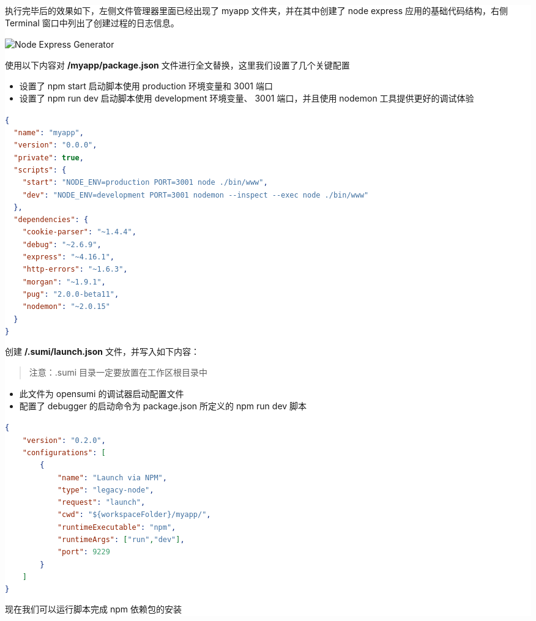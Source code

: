 执行完毕后的效果如下，左侧文件管理器里面已经出现了 myapp 文件夹，并在其中创建了 node express 应用的基础代码结构，右侧 Terminal 窗口中列出了创建过程的日志信息。

![Node Express Generator](images/quickstart-opensumi003.png)

使用以下内容对 **/myapp/package.json** 文件进行全文替换，这里我们设置了几个关键配置

- 设置了 npm start 启动脚本使用 production 环境变量和 3001 端口
- 设置了 npm run dev 启动脚本使用 development 环境变量、 3001 端口，并且使用 nodemon 工具提供更好的调试体验

```json
{
  "name": "myapp",
  "version": "0.0.0",
  "private": true,
  "scripts": {
    "start": "NODE_ENV=production PORT=3001 node ./bin/www",
    "dev": "NODE_ENV=development PORT=3001 nodemon --inspect --exec node ./bin/www"
  },
  "dependencies": {
    "cookie-parser": "~1.4.4",
    "debug": "~2.6.9",
    "express": "~4.16.1",
    "http-errors": "~1.6.3",
    "morgan": "~1.9.1",
    "pug": "2.0.0-beta11",
    "nodemon": "~2.0.15"
  }
}
```

创建 **/.sumi/launch.json** 文件，并写入如下内容：

> 注意：.sumi 目录一定要放置在工作区根目录中

- 此文件为 opensumi 的调试器启动配置文件
- 配置了 debugger 的启动命令为 package.json 所定义的 npm run dev 脚本

```json
{
    "version": "0.2.0",
    "configurations": [
        {
            "name": "Launch via NPM",
            "type": "legacy-node",
            "request": "launch",
            "cwd": "${workspaceFolder}/myapp/",
            "runtimeExecutable": "npm",
            "runtimeArgs": ["run","dev"],
            "port": 9229 
        }
    ]
}
```

现在我们可以运行脚本完成 npm 依赖包的安装
